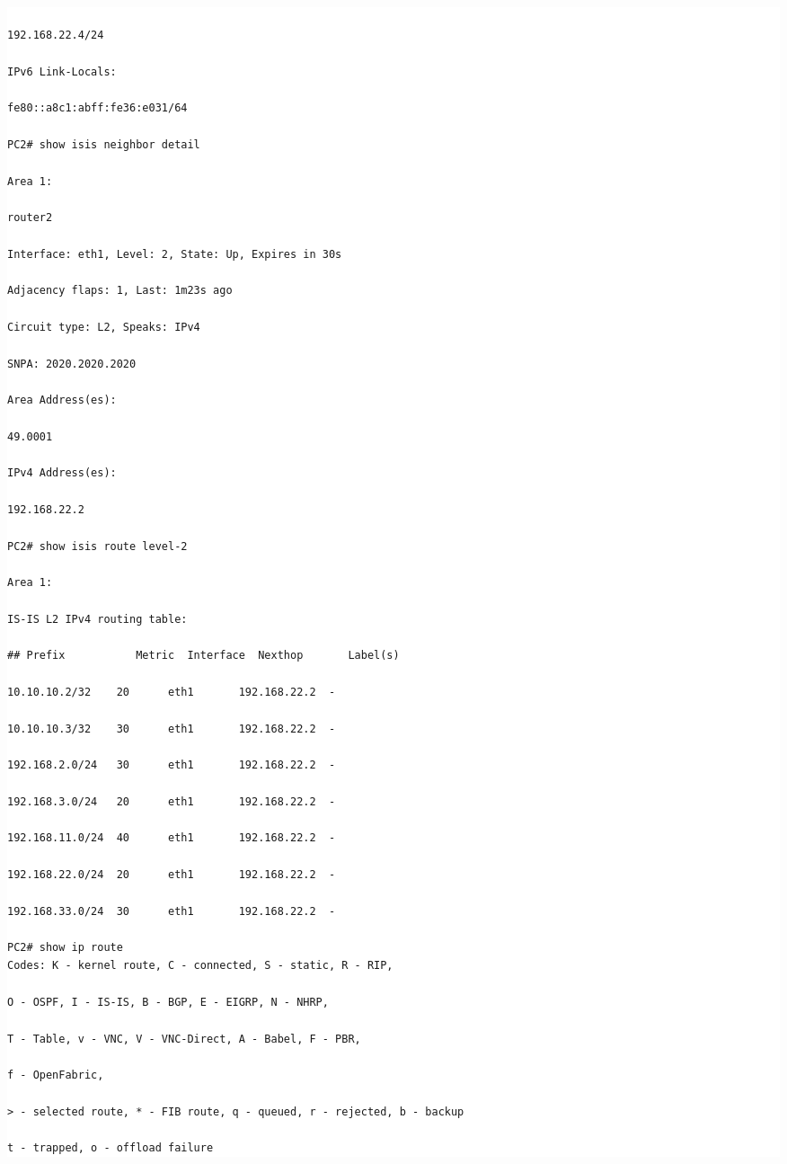 ```

192.168.22.4/24

IPv6 Link-Locals:

fe80::a8c1:abff:fe36:e031/64

PC2# show isis neighbor detail

Area 1:

router2

Interface: eth1, Level: 2, State: Up, Expires in 30s

Adjacency flaps: 1, Last: 1m23s ago

Circuit type: L2, Speaks: IPv4

SNPA: 2020.2020.2020

Area Address(es):

49.0001

IPv4 Address(es):

192.168.22.2

PC2# show isis route level-2

Area 1:

IS-IS L2 IPv4 routing table:

## Prefix           Metric  Interface  Nexthop       Label(s)

10.10.10.2/32    20      eth1       192.168.22.2  -

10.10.10.3/32    30      eth1       192.168.22.2  -

192.168.2.0/24   30      eth1       192.168.22.2  -

192.168.3.0/24   20      eth1       192.168.22.2  -

192.168.11.0/24  40      eth1       192.168.22.2  -

192.168.22.0/24  20      eth1       192.168.22.2  -

192.168.33.0/24  30      eth1       192.168.22.2  -

PC2# show ip route
Codes: K - kernel route, C - connected, S - static, R - RIP,

O - OSPF, I - IS-IS, B - BGP, E - EIGRP, N - NHRP,

T - Table, v - VNC, V - VNC-Direct, A - Babel, F - PBR,

f - OpenFabric,

> - selected route, * - FIB route, q - queued, r - rejected, b - backup

t - trapped, o - offload failure
```